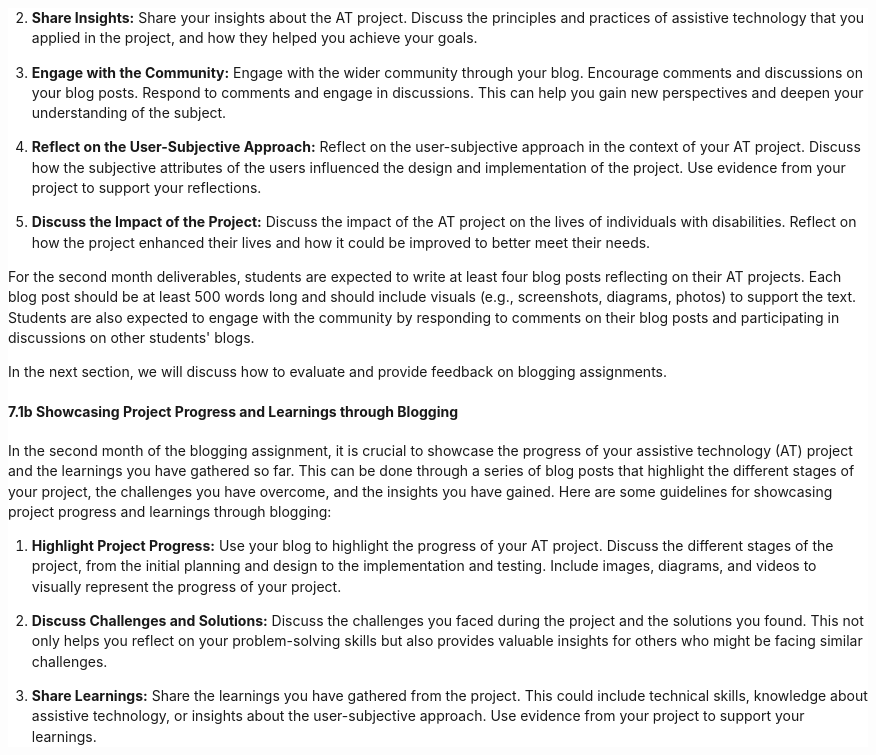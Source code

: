 

2. **Share Insights:** Share your insights about the AT project. Discuss the principles and practices of assistive technology that you applied in the project, and how they helped you achieve your goals. 



3. **Engage with the Community:** Engage with the wider community through your blog. Encourage comments and discussions on your blog posts. Respond to comments and engage in discussions. This can help you gain new perspectives and deepen your understanding of the subject.



4. **Reflect on the User-Subjective Approach:** Reflect on the user-subjective approach in the context of your AT project. Discuss how the subjective attributes of the users influenced the design and implementation of the project. Use evidence from your project to support your reflections.



5. **Discuss the Impact of the Project:** Discuss the impact of the AT project on the lives of individuals with disabilities. Reflect on how the project enhanced their lives and how it could be improved to better meet their needs.



For the second month deliverables, students are expected to write at least four blog posts reflecting on their AT projects. Each blog post should be at least 500 words long and should include visuals (e.g., screenshots, diagrams, photos) to support the text. Students are also expected to engage with the community by responding to comments on their blog posts and participating in discussions on other students' blogs. 



In the next section, we will discuss how to evaluate and provide feedback on blogging assignments.



#### 7.1b Showcasing Project Progress and Learnings through Blogging



In the second month of the blogging assignment, it is crucial to showcase the progress of your assistive technology (AT) project and the learnings you have gathered so far. This can be done through a series of blog posts that highlight the different stages of your project, the challenges you have overcome, and the insights you have gained. Here are some guidelines for showcasing project progress and learnings through blogging:



1. **Highlight Project Progress:** Use your blog to highlight the progress of your AT project. Discuss the different stages of the project, from the initial planning and design to the implementation and testing. Include images, diagrams, and videos to visually represent the progress of your project.



2. **Discuss Challenges and Solutions:** Discuss the challenges you faced during the project and the solutions you found. This not only helps you reflect on your problem-solving skills but also provides valuable insights for others who might be facing similar challenges.



3. **Share Learnings:** Share the learnings you have gathered from the project. This could include technical skills, knowledge about assistive technology, or insights about the user-subjective approach. Use evidence from your project to support your learnings.
